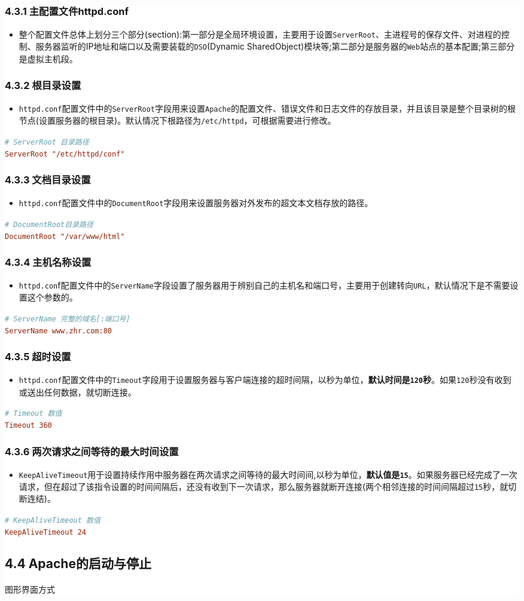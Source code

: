 ### 4.3.1 主配置文件httpd.conf

- 整个配置文件总体上划分三个部分(section):第一部分是全局环境设置，主要用于设置`ServerRoot`、主进程号的保存文件、对进程的控制、服务器监听的IP地址和端口以及需要装载的`DSO`(Dynamic SharedObject)模块等;第二部分是服务器的`Web`站点的基本配置;第三部分是虚拟主机段。

### 4.3.2 根目录设置

- `httpd.conf`配置文件中的`ServerRoot`字段用来设置`Apache`的配置文件、错误文件和日志文件的存放目录，并且该目录是整个目录树的根节点(设置服务器的根目录)。默认情况下根路径为`/etc/httpd`，可根据需要进行修改。

```ini
# ServerRoot 目录路径
ServerRoot "/etc/httpd/conf"
```

### 4.3.3 文档目录设置

- `httpd.conf`配置文件中的`DocumentRoot`字段用来设置服务器对外发布的超文本文档存放的路径。

```ini
# DocumentRoot目录路径
DocumentRoot "/var/www/html"
```

### 4.3.4 主机名称设置

- `httpd.con`f配置文件中的`ServerName`字段设置了服务器用于辨别自己的主机名和端口号，主要用于创建转向`URL`，默认情况下是不需要设置这个参数的。

```ini
# ServerName 完整的域名[:端口号]
ServerName www.zhr.com:80
```

### 4.3.5 超时设置

- `httpd.conf`配置文件中的`Timeout`字段用于设置服务器与客户端连接的超时间隔，以秒为单位，**默认时间是`120`秒**。如果`120`秒没有收到或送出任何数据，就切断连接。

```ini
# Timeout 数值
Timeout 360
```

### 4.3.6 两次请求之间等待的最大时间设置

- `KeepAliveTimeout`用于设置持续作用中服务器在两次请求之间等待的最大时间间,以秒为单位，**默认值是`15`**。如果服务器已经完成了一次请求，但在超过了该指令设置的时间间隔后，还没有收到下一次请求，那么服务器就断开连接(两个相邻连接的时间间隔超过`15`秒，就切断连结)。

```ini
# KeepAliveTimeout 数值
KeepAliveTimeout 24
```



## 4.4 Apache的启动与停止

图形界面方式
